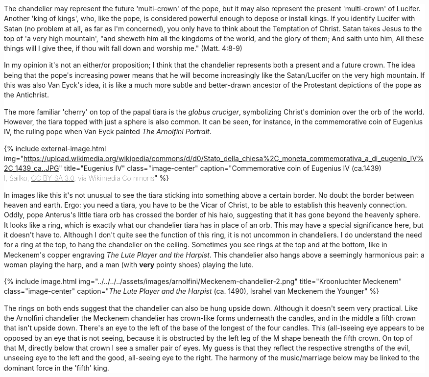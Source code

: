 The chandelier may represent the future 'multi-crown' of the pope, but it may also represent the present 'multi-crown' of Lucifer. Another 'king of kings', who, like the pope, is considered powerful enough to depose or install kings. If you identify Lucifer with Satan (no problem at all, as far as I'm concerned), you only have to think about the Temptation of Christ. Satan takes Jesus to the top of 'a very high mountain', "and sheweth him all the kingdoms of the world, and the glory of them; And saith unto him, All these things will I give thee, if thou wilt fall down and worship me." (Matt. 4:8-9) 

In my opinion it's not an either/or proposition; I think that the chandelier represents both a present and a future crown. The idea being that the pope's increasing power means that he will become increasingly like the Satan/Lucifer on the very high mountain. If this was also Van Eyck's idea, it is like a much more subtle and better-drawn ancestor of the Protestant depictions of the pope as the Antichrist. 

The more familiar 'cherry' on top of the papal tiara is the *globus cruciger*, symbolizing Christ's dominion over the orb of the world. However, the tiara topped with just a sphere is also common. It can be seen, for instance, in the commemorative coin of Eugenius IV, the ruling pope when Van Eyck painted *The Arnolfini Portrait*. 

{% include external-image.html
            img="https://upload.wikimedia.org/wikipedia/commons/d/d0/Stato_della_chiesa%2C_moneta_commemorativa_a_di_eugenio_IV%2C_1439_ca..JPG"
            title="Eugenius IV"
            class="image-center"
            caption="Commemorative coin of Eugenius IV (ca.1439)<br><i class='fa-solid fa-camera'></i><span style='font-weight: lighter;'> I, Sailko, <a href='https://creativecommons.org/licenses/by-sa/3.0'>CC BY-SA 3.0</a>, via Wikimedia Commons</span>" %}                   

In images like this it's not unusual to see the tiara sticking into something above a certain border. No doubt the border between heaven and earth. Ergo: you need a tiara, you have to be the Vicar of Christ, to be able to establish this heavenly connection. Oddly, pope Anterus's little tiara orb has crossed the border of his halo, suggesting that it has gone beyond the heavenly sphere. It looks like a ring, which is exactly what our chandelier tiara has in place of an orb. This may have a special significance here, but it doesn't have to. Although I don't quite see the function of this ring, it is not uncommon in chandeliers. I do understand the need for a ring at the top, to hang the chandelier on the ceiling. Sometimes you see rings at the top and at the bottom, like in Meckenem's copper engraving *The Lute Player and the Harpist*. This chandelier also hangs above a seemingly harmonious pair: a woman playing the harp, and a man (with **very** pointy shoes) playing the lute.     

{% include image.html
            img="../../../../assets/images/arnolfini/Meckenem-chandelier-2.png"
            title="Kroonluchter Meckenem"
            class="image-center"
            caption="<span style='font-style: italic;'>The Lute Player and the Harpist</span> (ca. 1490), Israhel van Meckenem the Younger" %} 
  
  The rings on both ends suggest that the chandelier can also be hung upside down. Although it doesn't seem very practical. Like the Arnolfini chandelier the Meckenem chandelier has crown-like forms underneath the candles, and in the middle a fifth crown that isn't upside down. There's an eye to the left of the base of the longest of the four candles. This (all-)seeing eye appears to be opposed by an eye that is not seeing, because it is obstructed by the left leg of the M shape beneath the fifth crown. On top of that M, directly below that crown I see a smaller pair of eyes. My guess is that they reflect the respective strengths of the evil, unseeing eye to the left and the good, all-seeing eye to the right. The harmony of the music/marriage below may be linked to the dominant force in the 'fifth' king. 
